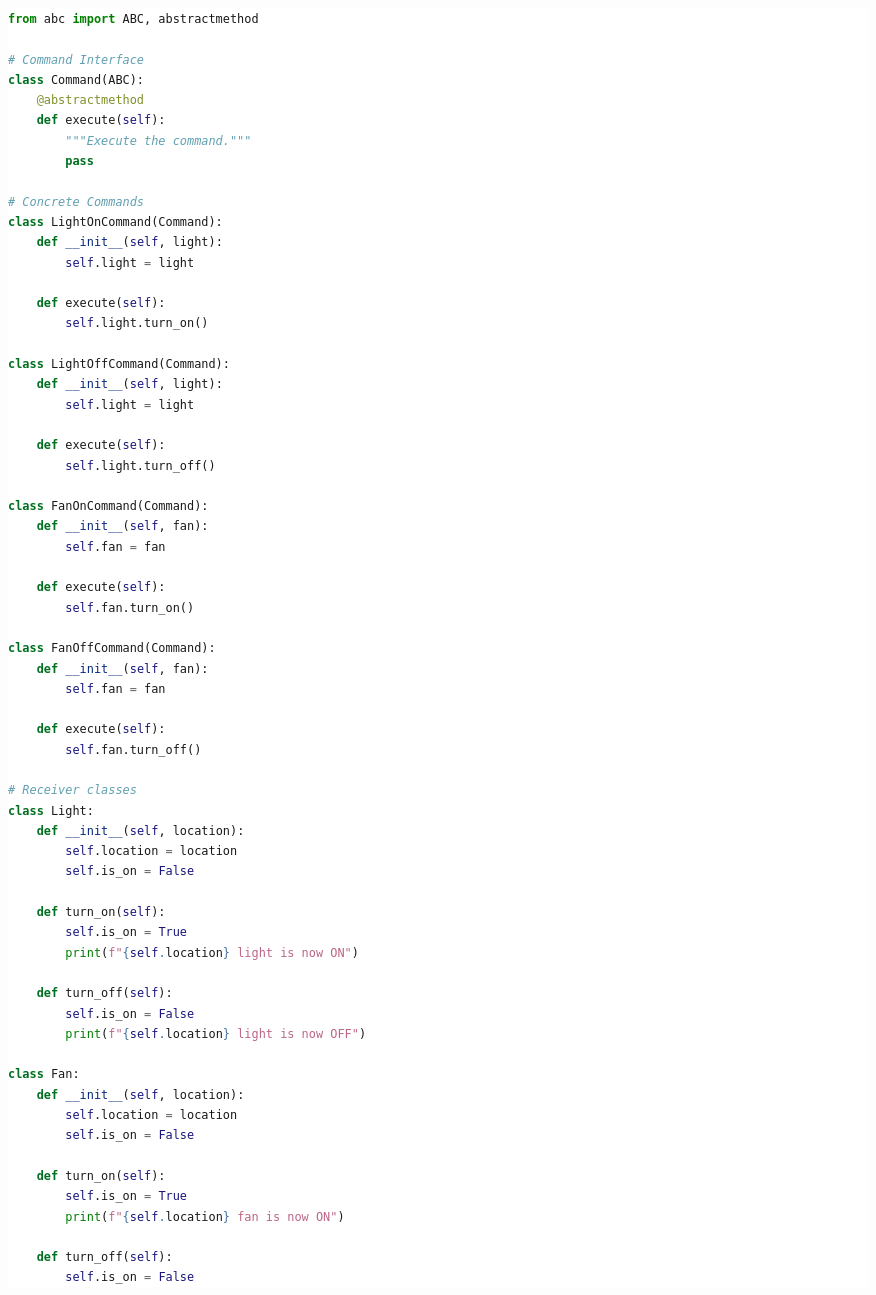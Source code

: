 ```python
from abc import ABC, abstractmethod

# Command Interface
class Command(ABC):
    @abstractmethod
    def execute(self):
        """Execute the command."""
        pass

# Concrete Commands
class LightOnCommand(Command):
    def __init__(self, light):
        self.light = light
  
    def execute(self):
        self.light.turn_on()

class LightOffCommand(Command):
    def __init__(self, light):
        self.light = light
  
    def execute(self):
        self.light.turn_off()

class FanOnCommand(Command):
    def __init__(self, fan):
        self.fan = fan
  
    def execute(self):
        self.fan.turn_on()

class FanOffCommand(Command):
    def __init__(self, fan):
        self.fan = fan
  
    def execute(self):
        self.fan.turn_off()

# Receiver classes
class Light:
    def __init__(self, location):
        self.location = location
        self.is_on = False
  
    def turn_on(self):
        self.is_on = True
        print(f"{self.location} light is now ON")
  
    def turn_off(self):
        self.is_on = False
        print(f"{self.location} light is now OFF")

class Fan:
    def __init__(self, location):
        self.location = location
        self.is_on = False
  
    def turn_on(self):
        self.is_on = True
        print(f"{self.location} fan is now ON")
  
    def turn_off(self):
        self.is_on = False
```